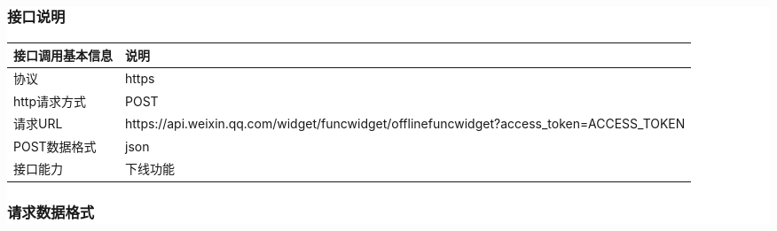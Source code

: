 ### 接口说明

<table>

<thead>

<tr>

<th style="text-align:left">接口调用基本信息</th>

<th style="text-align:left">说明</th>

</tr>

</thead>

<tbody>

<tr>

<td style="text-align:left">协议</td>

<td style="text-align:left">https</td>

</tr>

<tr>

<td style="text-align:left">http请求方式</td>

<td style="text-align:left">POST</td>

</tr>

<tr>

<td style="text-align:left">请求URL</td>

<td style="text-align:left">https://api.weixin.qq.com/widget/funcwidget/offlinefuncwidget?access_token=ACCESS_TOKEN</td>

</tr>

<tr>

<td style="text-align:left">POST数据格式</td>

<td style="text-align:left">json</td>

</tr>

<tr>

<td style="text-align:left">接口能力</td>

<td style="text-align:left">下线功能</td>

</tr>

</tbody>

</table>

### 请求数据格式
